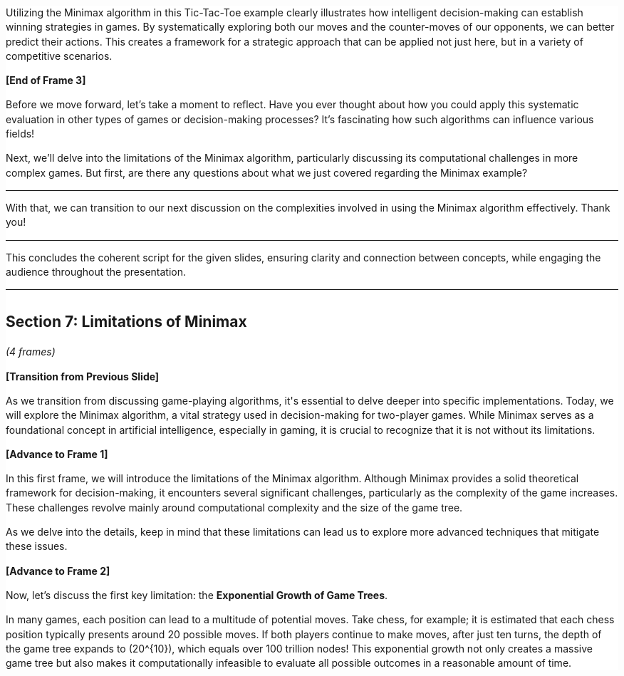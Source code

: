 Utilizing the Minimax algorithm in this Tic-Tac-Toe example clearly illustrates how intelligent decision-making can establish winning strategies in games. By systematically exploring both our moves and the counter-moves of our opponents, we can better predict their actions. This creates a framework for a strategic approach that can be applied not just here, but in a variety of competitive scenarios.

**[End of Frame 3]**

Before we move forward, let’s take a moment to reflect. Have you ever thought about how you could apply this systematic evaluation in other types of games or decision-making processes? It’s fascinating how such algorithms can influence various fields!

Next, we’ll delve into the limitations of the Minimax algorithm, particularly discussing its computational challenges in more complex games. But first, are there any questions about what we just covered regarding the Minimax example? 

---

With that, we can transition to our next discussion on the complexities involved in using the Minimax algorithm effectively. Thank you!

--- 

This concludes the coherent script for the given slides, ensuring clarity and connection between concepts, while engaging the audience throughout the presentation.

---

## Section 7: Limitations of Minimax
*(4 frames)*

**[Transition from Previous Slide]**

As we transition from discussing game-playing algorithms, it's essential to delve deeper into specific implementations. Today, we will explore the Minimax algorithm, a vital strategy used in decision-making for two-player games. While Minimax serves as a foundational concept in artificial intelligence, especially in gaming, it is crucial to recognize that it is not without its limitations.

**[Advance to Frame 1]**

In this first frame, we will introduce the limitations of the Minimax algorithm. Although Minimax provides a solid theoretical framework for decision-making, it encounters several significant challenges, particularly as the complexity of the game increases. These challenges revolve mainly around computational complexity and the size of the game tree.

As we delve into the details, keep in mind that these limitations can lead us to explore more advanced techniques that mitigate these issues. 

**[Advance to Frame 2]**

Now, let’s discuss the first key limitation: the **Exponential Growth of Game Trees**. 

In many games, each position can lead to a multitude of potential moves. Take chess, for example; it is estimated that each chess position typically presents around 20 possible moves. If both players continue to make moves, after just ten turns, the depth of the game tree expands to \(20^{10}\), which equals over 100 trillion nodes! This exponential growth not only creates a massive game tree but also makes it computationally infeasible to evaluate all possible outcomes in a reasonable amount of time.
